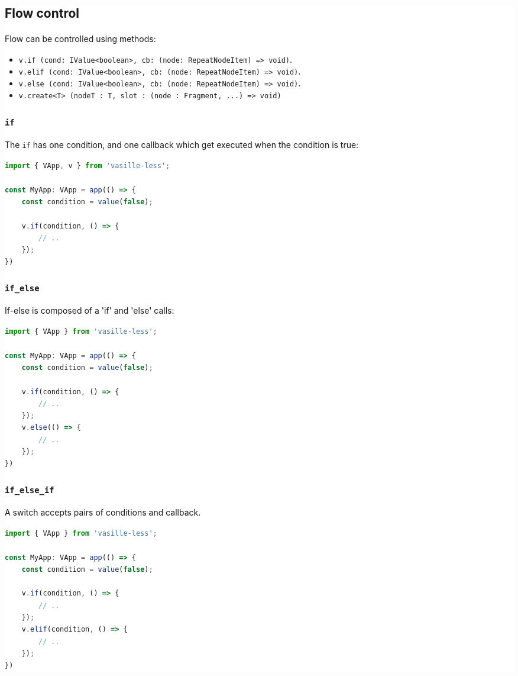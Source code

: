 ## Flow control

Flow can be controlled using methods:
* `v.if (cond: IValue<boolean>, cb: (node: RepeatNodeItem) => void)`.
* `v.elif (cond: IValue<boolean>, cb: (node: RepeatNodeItem) => void)`.
* `v.else (cond: IValue<boolean>, cb: (node: RepeatNodeItem) => void)`.
* `v.create<T> (nodeT : T, slot : (node : Fragment, ...) => void)`


### `if`

The `if` has one condition, and one callback which get executed when the condition
is true:
```javascript
import { VApp, v } from 'vasille-less';

const MyApp: VApp = app(() => {
    const condition = value(false);
    
    v.if(condition, () => {
        // ..
    });
})
```

### `if_else`

If-else is composed of a 'if' and 'else' calls:
```javascript
import { VApp } from 'vasille-less';

const MyApp: VApp = app(() => {
    const condition = value(false);

    v.if(condition, () => {
        // ..
    });
    v.else(() => {
        // ..
    });
})
```

### `if_else_if`

A switch accepts pairs of conditions and callback.
```typescript
import { VApp } from 'vasille-less';

const MyApp: VApp = app(() => {
    const condition = value(false);
    
    v.if(condition, () => {
        // ..
    });
    v.elif(condition, () => {
        // ..
    });
})
```
